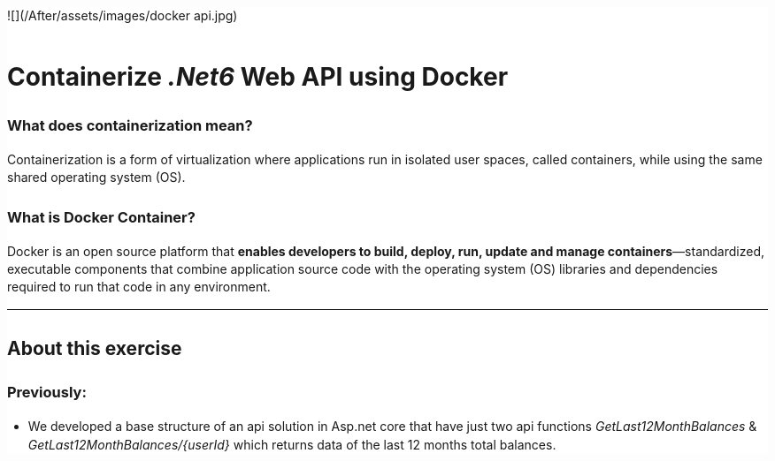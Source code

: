 ![](/After/assets/images/docker api.jpg)
# Containerize *.Net6* Web API using **Docker** 

### **What does containerization mean?**

Containerization is a form of virtualization where applications run in isolated user spaces, called containers, while using the same shared operating system (OS).

### **What is Docker Container?**

Docker is an open source platform that **enables developers to build, deploy, run, update and manage containers**—standardized, executable components that combine application source code with the operating system (OS) libraries and dependencies required to run that code in any environment.

------------
## About this exercise

### Previously:

- We developed a base structure of an api solution in Asp.net core that have just two api functions *GetLast12MonthBalances* & *GetLast12MonthBalances/{userId}* which returns data of the last 12 months total balances.